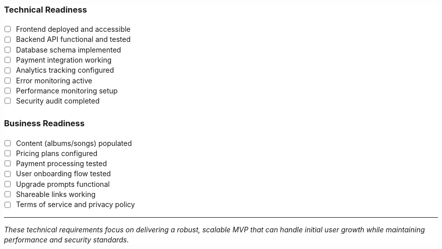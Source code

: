 ### Technical Readiness
- [ ] Frontend deployed and accessible
- [ ] Backend API functional and tested
- [ ] Database schema implemented
- [ ] Payment integration working
- [ ] Analytics tracking configured
- [ ] Error monitoring active
- [ ] Performance monitoring setup
- [ ] Security audit completed

### Business Readiness
- [ ] Content (albums/songs) populated
- [ ] Pricing plans configured
- [ ] Payment processing tested
- [ ] User onboarding flow tested
- [ ] Upgrade prompts functional
- [ ] Shareable links working
- [ ] Terms of service and privacy policy

---

*These technical requirements focus on delivering a robust, scalable MVP that can handle initial user growth while maintaining performance and security standards.*
